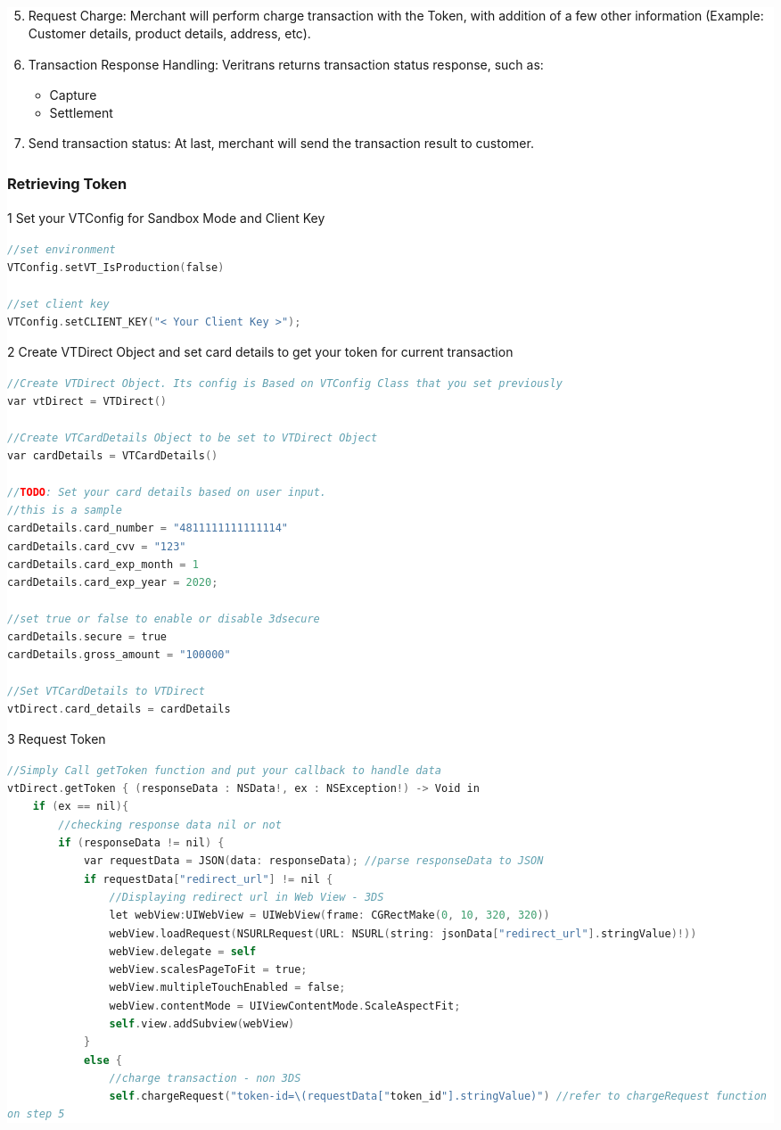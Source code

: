 5. Request Charge: Merchant will perform charge transaction with the Token, with addition of a few other information (Example: Customer details, product details, address, etc).

6. Transaction Response Handling: Veritrans returns transaction status response, such as:
   * Capture
   * Settlement


7. Send transaction status: At last, merchant will send the transaction result to customer.

### Retrieving Token

1 Set your VTConfig for Sandbox Mode and Client Key
```objective-c
//set environment
VTConfig.setVT_IsProduction(false)

//set client key
VTConfig.setCLIENT_KEY("< Your Client Key >");
```

2 Create VTDirect Object and set card details to get your token for current transaction
```objective-c
//Create VTDirect Object. Its config is Based on VTConfig Class that you set previously
var vtDirect = VTDirect()

//Create VTCardDetails Object to be set to VTDirect Object
var cardDetails = VTCardDetails()

//TODO: Set your card details based on user input.
//this is a sample
cardDetails.card_number = "4811111111111114"
cardDetails.card_cvv = "123"
cardDetails.card_exp_month = 1
cardDetails.card_exp_year = 2020;

//set true or false to enable or disable 3dsecure
cardDetails.secure = true
cardDetails.gross_amount = "100000"

//Set VTCardDetails to VTDirect
vtDirect.card_details = cardDetails
```

3 Request Token
```objective-c
//Simply Call getToken function and put your callback to handle data
vtDirect.getToken { (responseData : NSData!, ex : NSException!) -> Void in
    if (ex == nil){
        //checking response data nil or not
        if (responseData != nil) {
            var requestData = JSON(data: responseData); //parse responseData to JSON
            if requestData["redirect_url"] != nil {
                //Displaying redirect url in Web View - 3DS
                let webView:UIWebView = UIWebView(frame: CGRectMake(0, 10, 320, 320))
                webView.loadRequest(NSURLRequest(URL: NSURL(string: jsonData["redirect_url"].stringValue)!))
                webView.delegate = self
                webView.scalesPageToFit = true;
                webView.multipleTouchEnabled = false;
                webView.contentMode = UIViewContentMode.ScaleAspectFit;
                self.view.addSubview(webView)
            }
            else {
                //charge transaction - non 3DS
                self.chargeRequest("token-id=\(requestData["token_id"].stringValue)") //refer to chargeRequest function on step 5
```